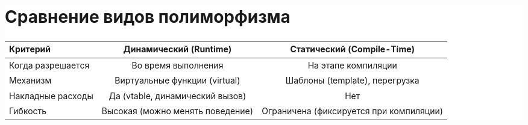 
# Сравнение видов полиморфизма

| Критерий | Динамический (Runtime) | Статический (Compile-Time) | 
| :------------- | :-------------: | :----: |
| Когда разрешается | Во время выполнения | На этапе компиляции | 
| Механизм | Виртуальные функции (virtual) | Шаблоны (template), перегрузка | 
| Накладные расходы | Да (vtable, динамический вызов) | Нет | 
| Гибкость | Высокая (можно менять поведение) | Ограничена (фиксируется при компиляции) | 
